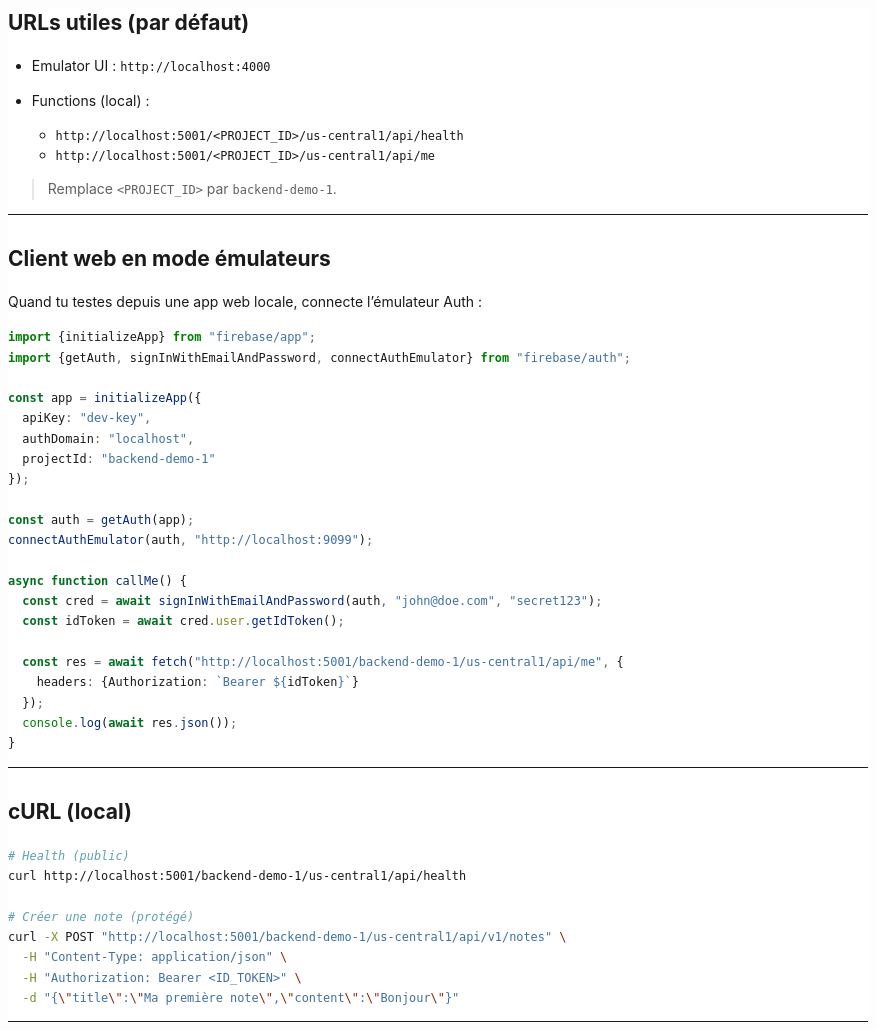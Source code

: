 ## URLs utiles (par défaut)

* Emulator UI : `http://localhost:4000`
* Functions (local) :

  * `http://localhost:5001/<PROJECT_ID>/us-central1/api/health`
  * `http://localhost:5001/<PROJECT_ID>/us-central1/api/me`

> Remplace `<PROJECT_ID>` par `backend-demo-1`.

---

## Client web en **mode émulateurs**

Quand tu testes depuis une app web locale, connecte l’émulateur Auth :

```ts
import {initializeApp} from "firebase/app";
import {getAuth, signInWithEmailAndPassword, connectAuthEmulator} from "firebase/auth";

const app = initializeApp({
  apiKey: "dev-key",
  authDomain: "localhost",
  projectId: "backend-demo-1"
});

const auth = getAuth(app);
connectAuthEmulator(auth, "http://localhost:9099");

async function callMe() {
  const cred = await signInWithEmailAndPassword(auth, "john@doe.com", "secret123");
  const idToken = await cred.user.getIdToken();

  const res = await fetch("http://localhost:5001/backend-demo-1/us-central1/api/me", {
    headers: {Authorization: `Bearer ${idToken}`}
  });
  console.log(await res.json());
}
```

---

## cURL (local)

```bash
# Health (public)
curl http://localhost:5001/backend-demo-1/us-central1/api/health

# Créer une note (protégé)
curl -X POST "http://localhost:5001/backend-demo-1/us-central1/api/v1/notes" \
  -H "Content-Type: application/json" \
  -H "Authorization: Bearer <ID_TOKEN>" \
  -d "{\"title\":\"Ma première note\",\"content\":\"Bonjour\"}"
```

---